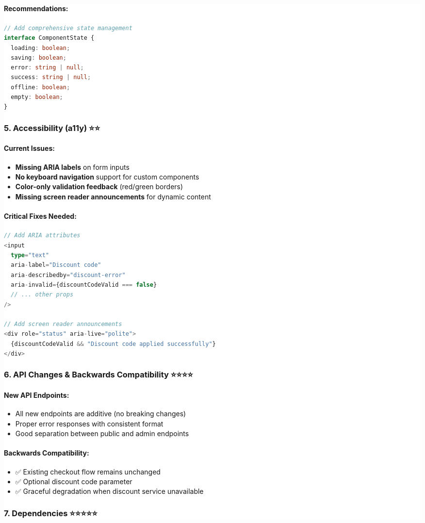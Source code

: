 #### **Recommendations:**
```typescript
// Add comprehensive state management
interface ComponentState {
  loading: boolean;
  saving: boolean;
  error: string | null;
  success: string | null;
  offline: boolean;
  empty: boolean;
}
```

### 5. **Accessibility (a11y)** ⭐⭐

#### **Current Issues:**
- **Missing ARIA labels** on form inputs
- **No keyboard navigation** support for custom components
- **Color-only validation feedback** (red/green borders)
- **Missing screen reader announcements** for dynamic content

#### **Critical Fixes Needed:**
```typescript
// Add ARIA attributes
<input
  type="text"
  aria-label="Discount code"
  aria-describedby="discount-error"
  aria-invalid={discountCodeValid === false}
  // ... other props
/>

// Add screen reader announcements
<div role="status" aria-live="polite">
  {discountCodeValid && "Discount code applied successfully"}
</div>
```

### 6. **API Changes & Backwards Compatibility** ⭐⭐⭐⭐

#### **New API Endpoints:**
- All new endpoints are additive (no breaking changes)
- Proper error responses with consistent format
- Good separation between public and admin endpoints

#### **Backwards Compatibility:**
- ✅ Existing checkout flow remains unchanged
- ✅ Optional discount code parameter
- ✅ Graceful degradation when discount service unavailable

### 7. **Dependencies** ⭐⭐⭐⭐⭐
